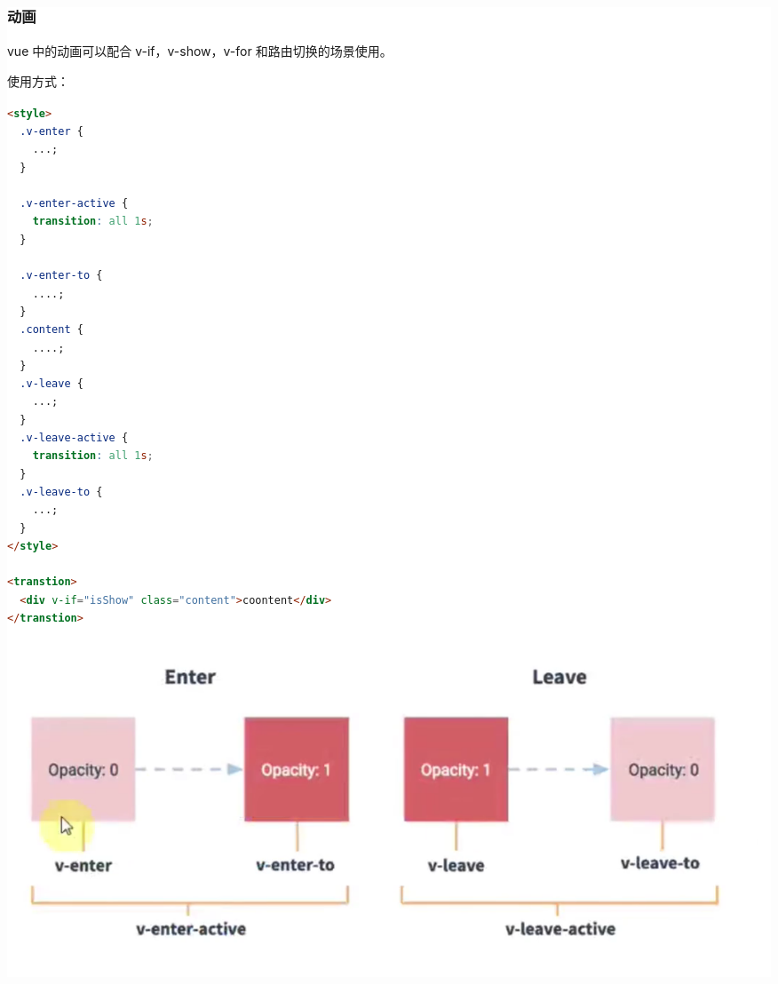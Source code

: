 ### 动画

vue 中的动画可以配合 v-if，v-show，v-for 和路由切换的场景使用。

使用方式：

```html
<style>
  .v-enter {
    ...;
  }

  .v-enter-active {
    transition: all 1s;
  }

  .v-enter-to {
    ....;
  }
  .content {
    ....;
  }
  .v-leave {
    ...;
  }
  .v-leave-active {
    transition: all 1s;
  }
  .v-leave-to {
    ...;
  }
</style>

<transtion>
  <div v-if="isShow" class="content">coontent</div>
</transtion>
```

![image-20210825222556342](..\typora-user-images\image-20210825222556342.png)
